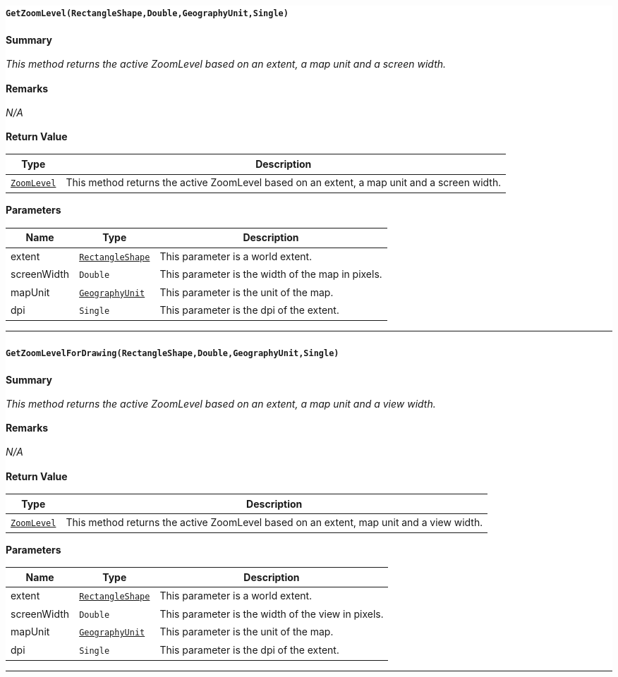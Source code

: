 #### `GetZoomLevel(RectangleShape,Double,GeographyUnit,Single)`

**Summary**

   *This method returns the active ZoomLevel based on an extent, a map unit and a screen width.*

**Remarks**

   *N/A*

**Return Value**

|Type|Description|
|---|---|
|[`ZoomLevel`](../ThinkGeo.Core/ThinkGeo.Core.ZoomLevel.md)|This method returns the active ZoomLevel based on an extent, a map unit and a screen width.|

**Parameters**

|Name|Type|Description|
|---|---|---|
|extent|[`RectangleShape`](../ThinkGeo.Core/ThinkGeo.Core.RectangleShape.md)|This parameter is a world extent.|
|screenWidth|`Double`|This parameter is the width of the map in pixels.|
|mapUnit|[`GeographyUnit`](../ThinkGeo.Core/ThinkGeo.Core.GeographyUnit.md)|This parameter is the unit of the map.|
|dpi|`Single`|This parameter is the dpi of the extent.|

---
#### `GetZoomLevelForDrawing(RectangleShape,Double,GeographyUnit,Single)`

**Summary**

   *This method returns the active ZoomLevel based on an extent, a map unit and a view width.*

**Remarks**

   *N/A*

**Return Value**

|Type|Description|
|---|---|
|[`ZoomLevel`](../ThinkGeo.Core/ThinkGeo.Core.ZoomLevel.md)|This method returns the active ZoomLevel based on an extent, map unit and a view width.|

**Parameters**

|Name|Type|Description|
|---|---|---|
|extent|[`RectangleShape`](../ThinkGeo.Core/ThinkGeo.Core.RectangleShape.md)|This parameter is a world extent.|
|screenWidth|`Double`|This parameter is the width of the view in pixels.|
|mapUnit|[`GeographyUnit`](../ThinkGeo.Core/ThinkGeo.Core.GeographyUnit.md)|This parameter is the unit of the map.|
|dpi|`Single`|This parameter is the dpi of the extent.|

---